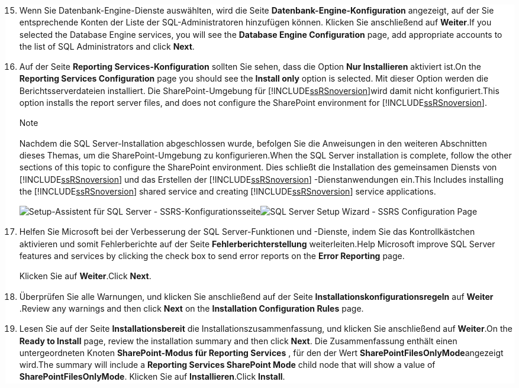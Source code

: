 15. <span data-ttu-id="54e79-190">Wenn Sie Datenbank-Engine-Dienste auswählten, wird die Seite **Datenbank-Engine-Konfiguration** angezeigt, auf der Sie entsprechende Konten der Liste der SQL-Administratoren hinzufügen können. Klicken Sie anschließend auf **Weiter**.</span><span class="sxs-lookup"><span data-stu-id="54e79-190">If you selected the Database Engine services, you will see the **Database Engine Configuration** page, add appropriate accounts to the list of SQL Administrators and click **Next**.</span></span>  
  
16. <span data-ttu-id="54e79-191">Auf der Seite **Reporting Services-Konfiguration** sollten Sie sehen, dass die Option **Nur Installieren** aktiviert ist.</span><span class="sxs-lookup"><span data-stu-id="54e79-191">On the **Reporting Services Configuration** page you should see the **Install only** option is selected.</span></span> <span data-ttu-id="54e79-192">Mit dieser Option werden die Berichtsserverdateien installiert. Die SharePoint-Umgebung für [!INCLUDE[ssRSnoversion](../../includes/ssrsnoversion-md.md)]wird damit nicht konfiguriert.</span><span class="sxs-lookup"><span data-stu-id="54e79-192">This option installs the report server files, and does not configure the SharePoint environment for [!INCLUDE[ssRSnoversion](../../includes/ssrsnoversion-md.md)].</span></span>  
  
    > [!NOTE]  
    >  <span data-ttu-id="54e79-193">Nachdem die SQL Server-Installation abgeschlossen wurde, befolgen Sie die Anweisungen in den weiteren Abschnitten dieses Themas, um die SharePoint-Umgebung zu konfigurieren.</span><span class="sxs-lookup"><span data-stu-id="54e79-193">When the SQL Server installation is complete, follow the other sections of this topic to configure the SharePoint environment.</span></span> <span data-ttu-id="54e79-194">Dies schließt die Installation des gemeinsamen Diensts von [!INCLUDE[ssRSnoversion](../../includes/ssrsnoversion-md.md)] und das Erstellen der [!INCLUDE[ssRSnoversion](../../includes/ssrsnoversion-md.md)] -Dienstanwendungen ein.</span><span class="sxs-lookup"><span data-stu-id="54e79-194">This Includes installing the [!INCLUDE[ssRSnoversion](../../includes/ssrsnoversion-md.md)] shared service and creating [!INCLUDE[ssRSnoversion](../../includes/ssrsnoversion-md.md)] service applications.</span></span>  
  
     <span data-ttu-id="54e79-195">![Setup-Assistent für SQL Server - SSRS-Konfigurationsseite](../../../2014/sql-server/install/media/rs-2012sp1-setup-ssrs-configpage-with-circles.gif "Setup-Assistent für SQL Server - SSRS-Konfigurationsseite")</span><span class="sxs-lookup"><span data-stu-id="54e79-195">![SQL Server Setup Wizard - SSRS Configuration Page](../../../2014/sql-server/install/media/rs-2012sp1-setup-ssrs-configpage-with-circles.gif "SQL Server Setup Wizard - SSRS Configuration Page")</span></span>  
  
17. <span data-ttu-id="54e79-196">Helfen Sie Microsoft bei der Verbesserung der SQL Server-Funktionen und -Dienste, indem Sie das Kontrollkästchen aktivieren und somit Fehlerberichte auf der Seite **Fehlerberichterstellung** weiterleiten.</span><span class="sxs-lookup"><span data-stu-id="54e79-196">Help Microsoft improve SQL Server features and services by clicking the check box to send error reports on the **Error Reporting** page.</span></span>  
  
     <span data-ttu-id="54e79-197">Klicken Sie auf **Weiter**.</span><span class="sxs-lookup"><span data-stu-id="54e79-197">Click **Next**.</span></span>  
  
18. <span data-ttu-id="54e79-198">Überprüfen Sie alle Warnungen, und klicken Sie anschließend auf der Seite **Installationskonfigurationsregeln** auf **Weiter** .</span><span class="sxs-lookup"><span data-stu-id="54e79-198">Review any warnings and then click **Next** on the **Installation Configuration Rules** page.</span></span>  
  
19. <span data-ttu-id="54e79-199">Lesen Sie auf der Seite **Installationsbereit** die Installationszusammenfassung, und klicken Sie anschließend auf **Weiter**.</span><span class="sxs-lookup"><span data-stu-id="54e79-199">On the **Ready to Install** page, review the installation summary and then click **Next**.</span></span> <span data-ttu-id="54e79-200">Die Zusammenfassung enthält einen untergeordneten Knoten **SharePoint-Modus für Reporting Services** , für den der Wert **SharePointFilesOnlyMode**angezeigt wird.</span><span class="sxs-lookup"><span data-stu-id="54e79-200">The summary will include a **Reporting Services SharePoint Mode** child node that will show a value of **SharePointFilesOnlyMode**.</span></span> <span data-ttu-id="54e79-201">Klicken Sie auf **Installieren**.</span><span class="sxs-lookup"><span data-stu-id="54e79-201">Click **Install**.</span></span>  
  